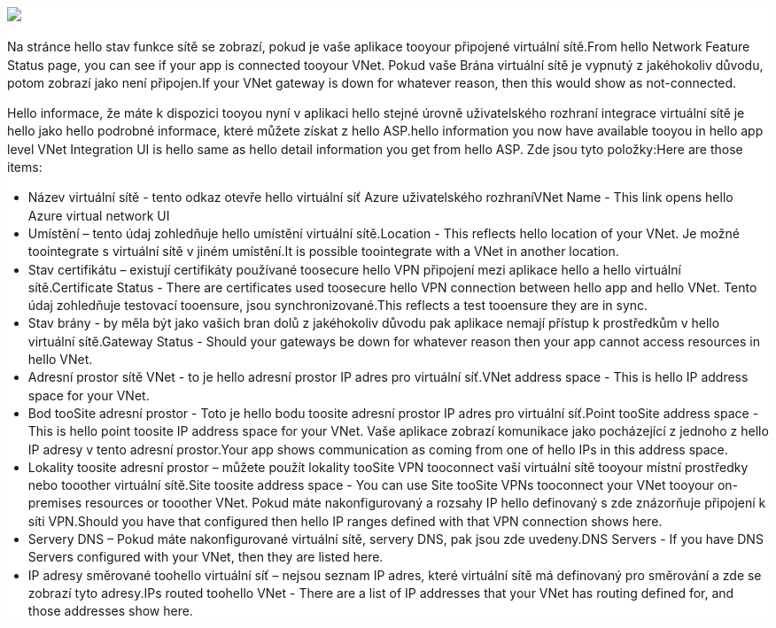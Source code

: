 ![][5]

<span data-ttu-id="695d3-214">Na stránce hello stav funkce sítě se zobrazí, pokud je vaše aplikace tooyour připojené virtuální sítě.</span><span class="sxs-lookup"><span data-stu-id="695d3-214">From hello Network Feature Status page, you can see if your app is connected tooyour VNet.</span></span> <span data-ttu-id="695d3-215">Pokud vaše Brána virtuální sítě je vypnutý z jakéhokoliv důvodu, potom zobrazí jako není připojen.</span><span class="sxs-lookup"><span data-stu-id="695d3-215">If your VNet gateway is down for whatever reason, then this would show as not-connected.</span></span> 

<span data-ttu-id="695d3-216">Hello informace, že máte k dispozici tooyou nyní v aplikaci hello stejné úrovně uživatelského rozhraní integrace virtuální sítě je hello jako hello podrobné informace, které můžete získat z hello ASP.</span><span class="sxs-lookup"><span data-stu-id="695d3-216">hello information you now have available tooyou in hello app level VNet Integration UI is hello same as hello detail information you get from hello ASP.</span></span> <span data-ttu-id="695d3-217">Zde jsou tyto položky:</span><span class="sxs-lookup"><span data-stu-id="695d3-217">Here are those items:</span></span>

* <span data-ttu-id="695d3-218">Název virtuální sítě - tento odkaz otevře hello virtuální síť Azure uživatelského rozhraní</span><span class="sxs-lookup"><span data-stu-id="695d3-218">VNet Name - This link opens hello Azure virtual network UI</span></span>
* <span data-ttu-id="695d3-219">Umístění – tento údaj zohledňuje hello umístění virtuální sítě.</span><span class="sxs-lookup"><span data-stu-id="695d3-219">Location - This reflects hello location of your VNet.</span></span> <span data-ttu-id="695d3-220">Je možné toointegrate s virtuální sítě v jiném umístění.</span><span class="sxs-lookup"><span data-stu-id="695d3-220">It is possible toointegrate with a VNet in another location.</span></span>
* <span data-ttu-id="695d3-221">Stav certifikátu – existují certifikáty používané toosecure hello VPN připojení mezi aplikace hello a hello virtuální sítě.</span><span class="sxs-lookup"><span data-stu-id="695d3-221">Certificate Status - There are certificates used toosecure hello VPN connection between hello app and hello VNet.</span></span> <span data-ttu-id="695d3-222">Tento údaj zohledňuje testovací tooensure, jsou synchronizované.</span><span class="sxs-lookup"><span data-stu-id="695d3-222">This reflects a test tooensure they are in sync.</span></span>
* <span data-ttu-id="695d3-223">Stav brány - by měla být jako vašich bran dolů z jakéhokoliv důvodu pak aplikace nemají přístup k prostředkům v hello virtuální sítě.</span><span class="sxs-lookup"><span data-stu-id="695d3-223">Gateway Status - Should your gateways be down for whatever reason then your app cannot access resources in hello VNet.</span></span> 
* <span data-ttu-id="695d3-224">Adresní prostor sítě VNet - to je hello adresní prostor IP adres pro virtuální síť.</span><span class="sxs-lookup"><span data-stu-id="695d3-224">VNet address space - This is hello IP address space for your VNet.</span></span> 
* <span data-ttu-id="695d3-225">Bod tooSite adresní prostor - Toto je hello bodu toosite adresní prostor IP adres pro virtuální síť.</span><span class="sxs-lookup"><span data-stu-id="695d3-225">Point tooSite address space - This is hello point toosite IP address space for your VNet.</span></span> <span data-ttu-id="695d3-226">Vaše aplikace zobrazí komunikace jako pocházející z jednoho z hello IP adresy v tento adresní prostor.</span><span class="sxs-lookup"><span data-stu-id="695d3-226">Your app shows communication as coming from one of hello IPs in this address space.</span></span> 
* <span data-ttu-id="695d3-227">Lokality toosite adresní prostor – můžete použít lokality tooSite VPN tooconnect vaší virtuální sítě tooyour místní prostředky nebo tooother virtuální sítě.</span><span class="sxs-lookup"><span data-stu-id="695d3-227">Site toosite address space - You can use Site tooSite VPNs tooconnect your VNet tooyour on-premises resources or tooother VNet.</span></span> <span data-ttu-id="695d3-228">Pokud máte nakonfigurovaný a rozsahy IP hello definovaný s zde znázorňuje připojení k síti VPN.</span><span class="sxs-lookup"><span data-stu-id="695d3-228">Should you have that configured then hello IP ranges defined with that VPN connection shows here.</span></span>
* <span data-ttu-id="695d3-229">Servery DNS – Pokud máte nakonfigurované virtuální sítě, servery DNS, pak jsou zde uvedeny.</span><span class="sxs-lookup"><span data-stu-id="695d3-229">DNS Servers - If you have DNS Servers configured with your VNet, then they are listed here.</span></span>
* <span data-ttu-id="695d3-230">IP adresy směrované toohello virtuální síť – nejsou seznam IP adres, které virtuální sítě má definovaný pro směrování a zde se zobrazí tyto adresy.</span><span class="sxs-lookup"><span data-stu-id="695d3-230">IPs routed toohello VNet - There are a list of IP addresses that your VNet has routing defined for, and those addresses show here.</span></span> 


[1]: ./media/web-sites-integrate-with-vnet/vnetint-upgradeplan.png
[2]: ./media/web-sites-integrate-with-vnet/vnetint-existingvnet.png
[3]: ./media/web-sites-integrate-with-vnet/vnetint-createvnet.png
[4]: ./media/web-sites-integrate-with-vnet/vnetint-howitworks.png
[5]: ./media/web-sites-integrate-with-vnet/vnetint-appmanage.png
[6]: ./media/web-sites-integrate-with-vnet/vnetint-aspmanage.png
[7]: ./media/web-sites-integrate-with-vnet/vnetint-aspmanagedetail.png
[8]: ./media/web-sites-integrate-with-vnet/vnetint-vnetp2s.png
[VNETOverview]: http://azure.microsoft.com/documentation/articles/virtual-networks-overview/ 
[AzurePortal]: http://portal.azure.com/
[ASPricing]: http://azure.microsoft.com/pricing/details/app-service/
[VNETPricing]: http://azure.microsoft.com/pricing/details/vpn-gateway/
[DataPricing]: http://azure.microsoft.com/pricing/details/data-transfers/
[V2VNETP2S]: http://azure.microsoft.com/documentation/articles/vpn-gateway-howto-point-to-site-rm-ps/
[IntPowershell]: http://azure.microsoft.com/documentation/articles/app-service-vnet-integration-powershell/
[ASEintro]: http://docs.microsoft.com/azure/app-service/app-service-environment/intro
[ILBASE]: http://docs.microsoft.com/azure/app-service/app-service-environment/create-ilb-ase
[V2VNETPortal]: https://docs.microsoft.com/en-us/azure/vpn-gateway/vpn-gateway-howto-point-to-site-resource-manager-portal
[VPNERCoex]: http://docs.microsoft.com/en-us/azure/expressroute/expressroute-howto-coexist-resource-manager
[ASE]: http://docs.microsoft.com/azure/app-service/app-service-environment/intro